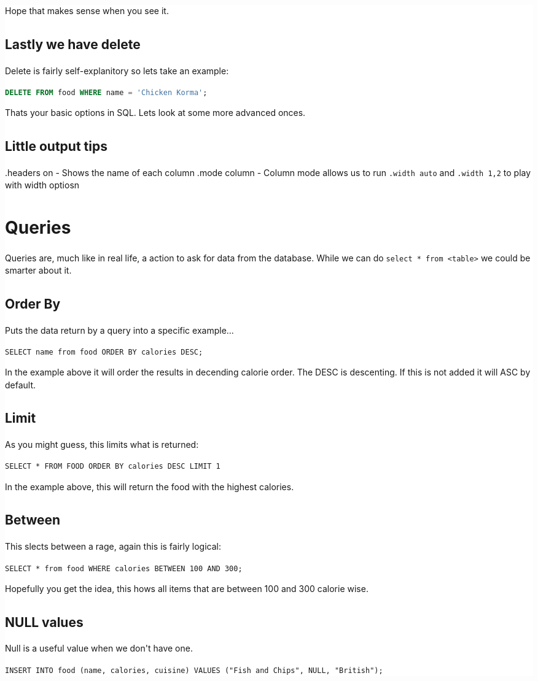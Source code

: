 Hope that makes sense when you see it.

## Lastly we have delete

Delete is fairly self-explanitory so lets take an example:

```sql
DELETE FROM food WHERE name = 'Chicken Korma';
```

Thats your basic options in SQL. Lets look at some more advanced onces.


## Little output tips

.headers on - Shows the name of each column
.mode column - Column mode allows us to run `.width auto` and `.width 1,2` to play with width optiosn

# Queries

Queries are, much like in real life, a action to ask for data from the database. While we can do `select * from <table>` we could be smarter about it.

## Order By

Puts the data return by a query into a specific example...

`SELECT name from food ORDER BY calories DESC;`

In the example above it will order the results in decending calorie order. The DESC is descenting. If this is not added it will ASC by default.

## Limit 

As you might guess, this limits what is returned:

`SELECT * FROM FOOD ORDER BY calories DESC LIMIT 1`

In the example above, this will return the food with the highest calories.


## Between

This slects between a rage, again this is fairly logical:

`SELECT * from food WHERE calories BETWEEN 100 AND 300;`

Hopefully you get the idea, this hows all items that are between 100 and 300 calorie wise.

## NULL values

Null is a useful value when we don't have one.

`INSERT INTO food (name, calories, cuisine) VALUES ("Fish and Chips", NULL, "British");`

